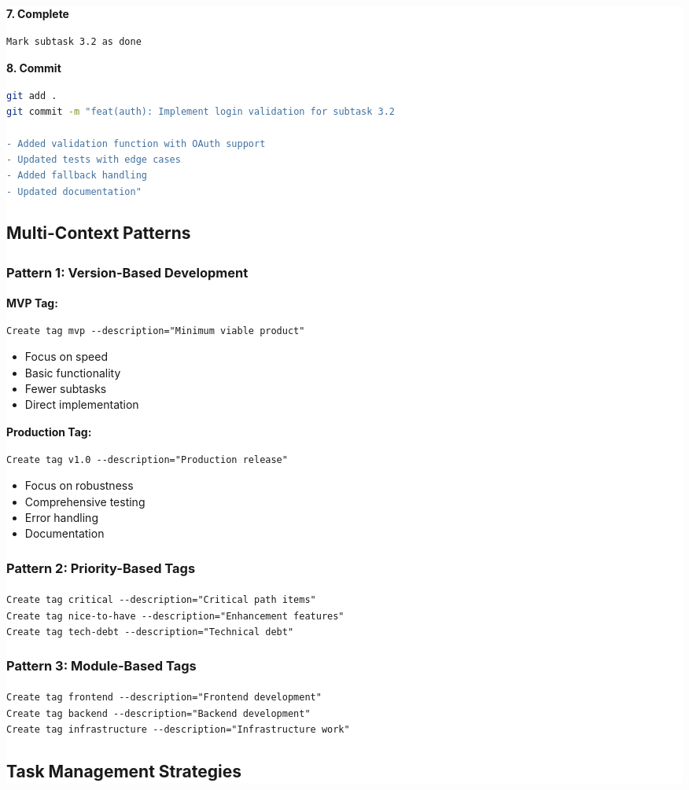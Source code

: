 **7. Complete**
```
Mark subtask 3.2 as done
```

**8. Commit**
```bash
git add .
git commit -m "feat(auth): Implement login validation for subtask 3.2

- Added validation function with OAuth support
- Updated tests with edge cases
- Added fallback handling
- Updated documentation"
```

## Multi-Context Patterns

### Pattern 1: Version-Based Development

**MVP Tag:**
```
Create tag mvp --description="Minimum viable product"
```
- Focus on speed
- Basic functionality
- Fewer subtasks
- Direct implementation

**Production Tag:**
```
Create tag v1.0 --description="Production release"
```
- Focus on robustness
- Comprehensive testing
- Error handling
- Documentation

### Pattern 2: Priority-Based Tags

```
Create tag critical --description="Critical path items"
Create tag nice-to-have --description="Enhancement features"
Create tag tech-debt --description="Technical debt"
```

### Pattern 3: Module-Based Tags

```
Create tag frontend --description="Frontend development"
Create tag backend --description="Backend development"
Create tag infrastructure --description="Infrastructure work"
```

## Task Management Strategies
